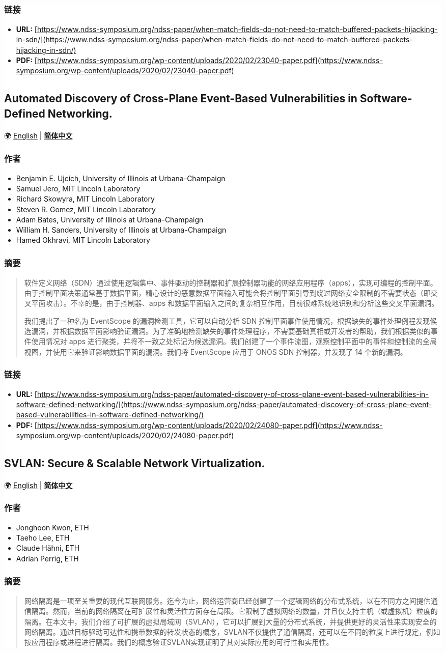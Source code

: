 ### 链接
- **URL:** [https://www.ndss-symposium.org/ndss-paper/when-match-fields-do-not-need-to-match-buffered-packets-hijacking-in-sdn/](https://www.ndss-symposium.org/ndss-paper/when-match-fields-do-not-need-to-match-buffered-packets-hijacking-in-sdn/)
- **PDF:** [https://www.ndss-symposium.org/wp-content/uploads/2020/02/23040-paper.pdf](https://www.ndss-symposium.org/wp-content/uploads/2020/02/23040-paper.pdf)
## Automated Discovery of Cross-Plane Event-Based Vulnerabilities in Software-Defined Networking.
🌍 [English](../../../docs/en/Network%20and%20Distributed%20System%20Security%20Symposium/Network%20and%20Distributed%20System%20Security%20Symposium[2020].md#automated-discovery-of-cross-plane-event-based-vulnerabilities-in-software-defined-networking) | **[简体中文](../../../docs/zh-CN/Network%20and%20Distributed%20System%20Security%20Symposium/Network%20and%20Distributed%20System%20Security%20Symposium[2020].md#automated-discovery-of-cross-plane-event-based-vulnerabilities-in-software-defined-networking)**
### 作者
* Benjamin E. Ujcich, University of Illinois at Urbana-Champaign
* Samuel Jero, MIT Lincoln Laboratory
* Richard Skowyra, MIT Lincoln Laboratory
* Steven R. Gomez, MIT Lincoln Laboratory
* Adam Bates, University of Illinois at Urbana-Champaign
* William H. Sanders, University of Illinois at Urbana-Champaign
* Hamed Okhravi, MIT Lincoln Laboratory
### 摘要
> 软件定义网络（SDN）通过使用逻辑集中、事件驱动的控制器和扩展控制器功能的网络应用程序（apps），实现可编程的控制平面。由于控制平面决策通常基于数据平面，精心设计的恶意数据平面输入可能会将控制平面引导到绕过网络安全限制的不需要状态（即交叉平面攻击）。不幸的是，由于控制器、apps 和数据平面输入之间的复杂相互作用，目前很难系统地识别和分析这些交叉平面漏洞。
> 
> 我们提出了一种名为 EventScope 的漏洞检测工具，它可以自动分析 SDN 控制平面事件使用情况，根据缺失的事件处理例程发现候选漏洞，并根据数据平面影响验证漏洞。为了准确地检测缺失的事件处理程序，不需要基础真相或开发者的帮助，我们根据类似的事件使用情况对 apps 进行聚类，并将不一致之处标记为候选漏洞。我们创建了一个事件流图，观察控制平面中的事件和控制流的全局视图，并使用它来验证影响数据平面的漏洞。我们将 EventScope 应用于 ONOS SDN 控制器，并发现了 14 个新的漏洞。

### 链接
- **URL:** [https://www.ndss-symposium.org/ndss-paper/automated-discovery-of-cross-plane-event-based-vulnerabilities-in-software-defined-networking/](https://www.ndss-symposium.org/ndss-paper/automated-discovery-of-cross-plane-event-based-vulnerabilities-in-software-defined-networking/)
- **PDF:** [https://www.ndss-symposium.org/wp-content/uploads/2020/02/24080-paper.pdf](https://www.ndss-symposium.org/wp-content/uploads/2020/02/24080-paper.pdf)
## SVLAN: Secure & Scalable Network Virtualization.
🌍 [English](../../../docs/en/Network%20and%20Distributed%20System%20Security%20Symposium/Network%20and%20Distributed%20System%20Security%20Symposium[2020].md#svlan-secure-scalable-network-virtualization) | **[简体中文](../../../docs/zh-CN/Network%20and%20Distributed%20System%20Security%20Symposium/Network%20and%20Distributed%20System%20Security%20Symposium[2020].md#svlan-secure-scalable-network-virtualization)**
### 作者
* Jonghoon Kwon, ETH
* Taeho Lee, ETH
* Claude Hähni, ETH
* Adrian Perrig, ETH
### 摘要
> 网络隔离是一项至关重要的现代互联网服务。迄今为止，网络运营商已经创建了一个逻辑网络的分布式系统，以在不同方之间提供通信隔离。然而，当前的网络隔离在可扩展性和灵活性方面存在局限。它限制了虚拟网络的数量，并且仅支持主机（或虚拟机）粒度的隔离。在本文中，我们介绍了可扩展的虚拟局域网（SVLAN），它可以扩展到大量的分布式系统，并提供更好的灵活性来实现安全的网络隔离。通过目标驱动可达性和携带数据的转发状态的概念，SVLAN不仅提供了通信隔离，还可以在不同的粒度上进行规定，例如按应用程序或进程进行隔离。我们的概念验证SVLAN实现证明了其对实际应用的可行性和实用性。
